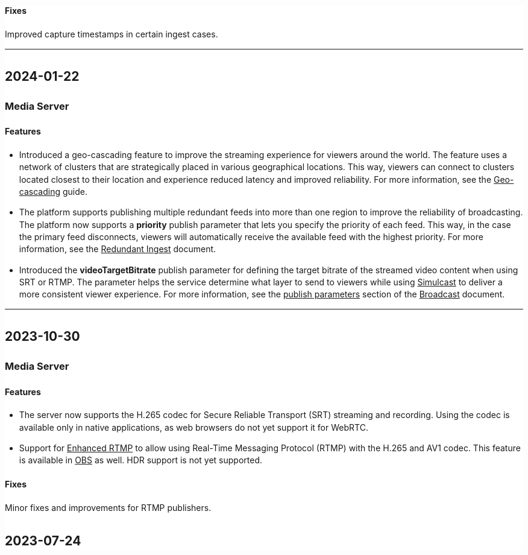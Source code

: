 #### Fixes

Improved capture timestamps in certain ingest cases.

---

## 2024-01-22

### Media Server

#### Features

- Introduced a geo-cascading feature to improve the streaming experience for viewers around the world. The feature uses a network of clusters that are strategically placed in various geographical locations. This way, viewers can connect to clusters located closest to their location and experience reduced latency and improved reliability. For more information, see the [Geo-cascading](/millicast/distribution/multi-region-support/geo-cascading.mdx) guide.

- The platform supports publishing multiple redundant feeds into more than one region to improve the reliability of broadcasting. The platform now supports a **priority** publish parameter that lets you specify the priority of each feed. This way, in the case the primary feed disconnects, viewers will automatically receive the available feed with the highest priority. For more information, see the [Redundant Ingest](/millicast/broadcast/redundant-ingest/index.mdx) document.

- Introduced the **videoTargetBitrate** publish parameter for defining the target bitrate of the streamed video content when using SRT or RTMP. The parameter helps the service determine what layer to send to viewers while using [Simulcast](/millicast/using-webrtc-simulcast) to deliver a more consistent viewer experience. For more information, see the [publish parameters](/millicast/broadcast/index.mdx#publish-parameters) section of the [Broadcast](/millicast/broadcast/index.mdx) document.

---

## 2023-10-30

### Media Server

#### Features

- The server now supports the H.265 codec for Secure Reliable Transport (SRT) streaming and recording. Using the codec is available only in native applications, as web browsers do not yet support it for WebRTC.

- Support for [Enhanced RTMP](https://github.com/veovera/enhanced-rtmp) to allow using Real-Time Messaging Protocol (RTMP) with the H.265 and AV1 codec. This feature is available in [OBS](https://obsproject.com/blog/obs-studio-29-release-notes) as well. HDR support is not yet supported.

#### Fixes

Minor fixes and improvements for RTMP publishers.

## 2023-07-24
